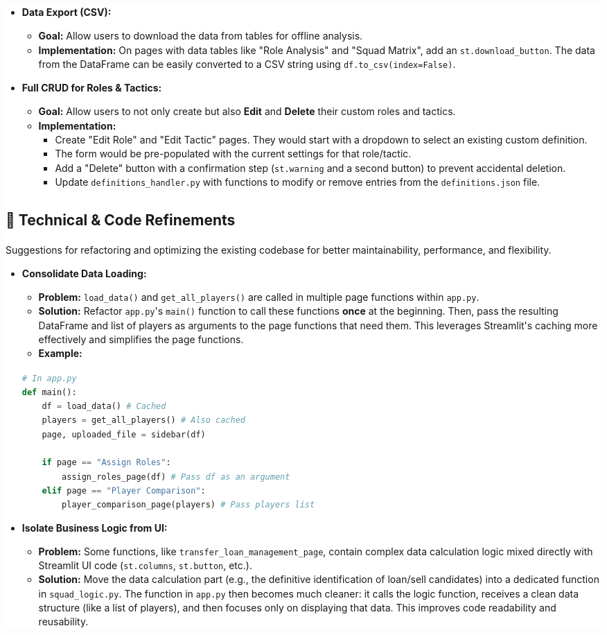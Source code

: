 *   **Data Export (CSV):**
    *   **Goal:** Allow users to download the data from tables for offline analysis.
    *   **Implementation:** On pages with data tables like "Role Analysis" and "Squad Matrix", add an `st.download_button`. The data from the DataFrame can be easily converted to a CSV string using `df.to_csv(index=False)`.

*   **Full CRUD for Roles & Tactics:**
    *   **Goal:** Allow users to not only create but also **Edit** and **Delete** their custom roles and tactics.
    *   **Implementation:**
        *   Create "Edit Role" and "Edit Tactic" pages. They would start with a dropdown to select an existing custom definition.
        *   The form would be pre-populated with the current settings for that role/tactic.
        *   Add a "Delete" button with a confirmation step (`st.warning` and a second button) to prevent accidental deletion.
        *   Update `definitions_handler.py` with functions to modify or remove entries from the `definitions.json` file.

## 🔧 Technical & Code Refinements

Suggestions for refactoring and optimizing the existing codebase for better maintainability, performance, and flexibility.

*   **Consolidate Data Loading:**
    *   **Problem:** `load_data()` and `get_all_players()` are called in multiple page functions within `app.py`.
    *   **Solution:** Refactor `app.py`'s `main()` function to call these functions **once** at the beginning. Then, pass the resulting DataFrame and list of players as arguments to the page functions that need them. This leverages Streamlit's caching more effectively and simplifies the page functions.
    *   **Example:**
      ```python
      # In app.py
      def main():
          df = load_data() # Cached
          players = get_all_players() # Also cached
          page, uploaded_file = sidebar(df)

          if page == "Assign Roles":
              assign_roles_page(df) # Pass df as an argument
          elif page == "Player Comparison":
              player_comparison_page(players) # Pass players list
      ```

*   **Isolate Business Logic from UI:**
    *   **Problem:** Some functions, like `transfer_loan_management_page`, contain complex data calculation logic mixed directly with Streamlit UI code (`st.columns`, `st.button`, etc.).
    *   **Solution:** Move the data calculation part (e.g., the definitive identification of loan/sell candidates) into a dedicated function in `squad_logic.py`. The function in `app.py` then becomes much cleaner: it calls the logic function, receives a clean data structure (like a list of players), and then focuses only on displaying that data. This improves code readability and reusability.
